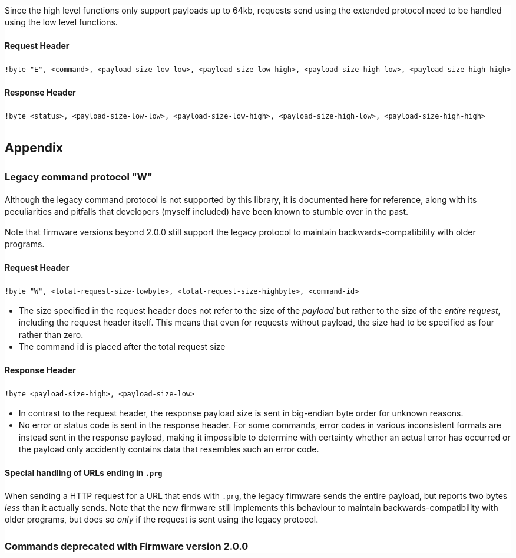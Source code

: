 Since the high level functions only support payloads up to 64kb, requests send
using the extended protocol need to be handled using the low level functions.

#### Request Header

`!byte "E", <command>, <payload-size-low-low>, <payload-size-low-high>, <payload-size-high-low>, <payload-size-high-high>`

#### Response Header

`!byte <status>, <payload-size-low-low>, <payload-size-low-high>, <payload-size-high-low>, <payload-size-high-high>`

## Appendix

### Legacy command protocol "W"

Although the legacy command protocol is not supported by this library, it is
documented here for reference, along with its peculiarities and pitfalls that
developers (myself included) have been known to stumble over in the past.

Note that firmware versions beyond 2.0.0 still support the legacy protocol to
maintain backwards-compatibility with older programs.

#### Request Header

`!byte "W", <total-request-size-lowbyte>, <total-request-size-highbyte>, <command-id>`

- The size specified in the request header does not refer to the size of the
  *payload* but rather to the size of the *entire request*, including the
  request header itself. This means that even for requests without payload,
  the size had to be specified as four rather than zero.
- The command id is placed after the total request size

#### Response Header

`!byte <payload-size-high>, <payload-size-low>`

- In contrast to the request header, the response payload size is sent in
  big-endian byte order for unknown reasons.
- No error or status code is sent in the response header. For some commands,
  error codes in various inconsistent formats are instead sent in the response
  payload, making it impossible to determine with certainty whether an actual
  error has occurred or the payload only accidently contains data that resembles
  such an error code.

#### Special handling of URLs ending in `.prg`

When sending a HTTP request for a URL that ends with `.prg`, the legacy firmware
sends the entire payload, but reports two bytes *less* than it actually sends.
Note that the new firmware still implements this behaviour to maintain
backwards-compatibility with older programs, but does so *only* if the request
is sent using the legacy protocol.

### Commands deprecated with Firmware version 2.0.0
